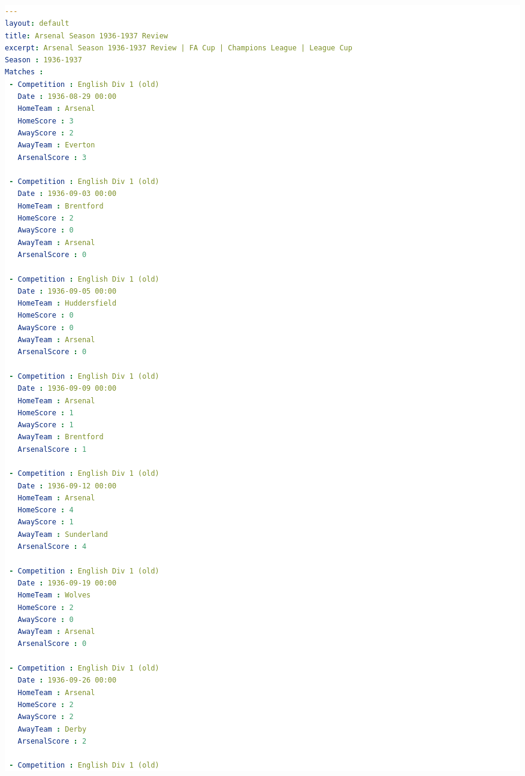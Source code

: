 ```yaml
---
layout: default
title: Arsenal Season 1936-1937 Review
excerpt: Arsenal Season 1936-1937 Review | FA Cup | Champions League | League Cup 
Season : 1936-1937
Matches :
 - Competition : English Div 1 (old)
   Date : 1936-08-29 00:00
   HomeTeam : Arsenal
   HomeScore : 3
   AwayScore : 2
   AwayTeam : Everton
   ArsenalScore : 3

 - Competition : English Div 1 (old)
   Date : 1936-09-03 00:00
   HomeTeam : Brentford
   HomeScore : 2
   AwayScore : 0
   AwayTeam : Arsenal
   ArsenalScore : 0

 - Competition : English Div 1 (old)
   Date : 1936-09-05 00:00
   HomeTeam : Huddersfield
   HomeScore : 0
   AwayScore : 0
   AwayTeam : Arsenal
   ArsenalScore : 0

 - Competition : English Div 1 (old)
   Date : 1936-09-09 00:00
   HomeTeam : Arsenal
   HomeScore : 1
   AwayScore : 1
   AwayTeam : Brentford
   ArsenalScore : 1

 - Competition : English Div 1 (old)
   Date : 1936-09-12 00:00
   HomeTeam : Arsenal
   HomeScore : 4
   AwayScore : 1
   AwayTeam : Sunderland
   ArsenalScore : 4

 - Competition : English Div 1 (old)
   Date : 1936-09-19 00:00
   HomeTeam : Wolves
   HomeScore : 2
   AwayScore : 0
   AwayTeam : Arsenal
   ArsenalScore : 0

 - Competition : English Div 1 (old)
   Date : 1936-09-26 00:00
   HomeTeam : Arsenal
   HomeScore : 2
   AwayScore : 2
   AwayTeam : Derby
   ArsenalScore : 2

 - Competition : English Div 1 (old)
```